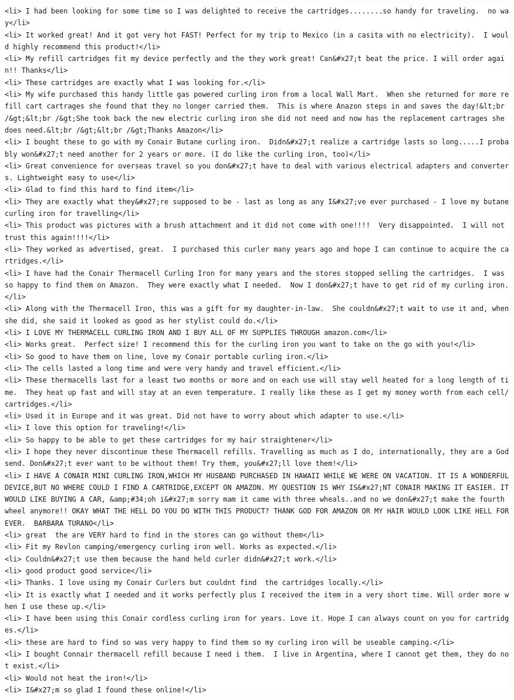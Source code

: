     <li> I had been looking for some time so I was delighted to receive the cartridges........so handy for traveling.  no way</li>
    <li> It worked great! And it got very hot FAST! Perfect for my trip to Mexico (in a casita with no electricity).  I would highly recommend this product!</li>
    <li> My refill cartridges fit my device perfectly and the they work great! Can&#x27;t beat the price. I will order again!! Thanks</li>
    <li> These cartridges are exactly what I was looking for.</li>
    <li> My wife purchased this handy little gas powered curling iron from a local Wall Mart.  When she returned for more refill cart cartrages she found that they no longer carried them.  This is where Anazon steps in and saves the day!&lt;br /&gt;&lt;br /&gt;She took back the new electric curling iron she did not need and now has the replacement cartrages she does need.&lt;br /&gt;&lt;br /&gt;Thanks Amazon</li>
    <li> I bought these to go with my Conair Butane curling iron.  Didn&#x27;t realize a cartridge lasts so long.....I probably won&#x27;t need another for 2 years or more. (I do like the curling iron, too)</li>
    <li> Great convenience for overseas travel so you don&#x27;t have to deal with various electrical adapters and converters. Lightweight easy to use</li>
    <li> Glad to find this hard to find item</li>
    <li> They are exactly what they&#x27;re supposed to be - last as long as any I&#x27;ve ever purchased - I love my butane curling iron for travelling</li>
    <li> This product was pictures with a brush attachment and it did not come with one!!!!  Very disappointed.  I will not trust this again!!!!</li>
    <li> They worked as advertised, great.  I purchased this curler many years ago and hope I can continue to acquire the cartridges.</li>
    <li> I have had the Conair Thermacell Curling Iron for many years and the stores stopped selling the cartridges.  I was so happy to find them on Amazon.  They were exactly what I needed.  Now I don&#x27;t have to get rid of my curling iron.</li>
    <li> Along with the Thermacell Iron, this was a gift for my daughter-in-law.  She couldn&#x27;t wait to use it and, when she did, she said it looked as good as her stylist could do.</li>
    <li> I LOVE MY THERMACELL CURLING IRON AND I BUY ALL OF MY SUPPLIES THROUGH amazon.com</li>
    <li> Works great.  Perfect size! I recommend this for the curling iron you want to take on the go with you!</li>
    <li> So good to have them on line, love my Conair portable curling iron.</li>
    <li> The cells lasted a long time and were very handy and travel efficient.</li>
    <li> These thermacells last for a least two months or more and on each use will stay well heated for a long length of time.  They heat up fast and will stay at an even temperature. I really like these as I get my money worth from each cell/cartridges.</li>
    <li> Used it in Europe and it was great. Did not have to worry about which adapter to use.</li>
    <li> I love this option for traveling!</li>
    <li> So happy to be able to get these cartridges for my hair straightener</li>
    <li> I hope they never discontinue these Thermacell refills. Travelling as much as I do, internationally, they are a God send. Don&#x27;t ever want to be without them! Try them, you&#x27;ll love them!</li>
    <li> I HAVE A CONAIR MINI CURLING IRON,WHICH MY HUSBAND PURCHASED IN HAWAII WHILE WE WERE ON VACATION. IT IS A WONDERFUL DEVICE,BUT NO WHERE COULD I FIND A CARTRIDGE,EXCEPT ON AMAZON. MY QUESTION IS WHY IS&#x27;NT CONAIR MAKING IT EASIER. IT WOULD LIKE BUYING A CAR, &amp;#34;oh i&#x27;m sorry mam it came with three wheals..and no we don&#x27;t make the fourth wheel anymore!! OKAY WHAT THE HELL DO YOU DO WITH THIS PRODUCT? THANK GOD FOR AMAZON OR MY HAIR WOULD LOOK LIKE HELL FOREVER.  BARBARA TURANO</li>
    <li> great  the are VERY hard to find in the stores can go without them</li>
    <li> Fit my Revlon camping/emergency curling iron well. Works as expected.</li>
    <li> Couldn&#x27;t use them because the hand held curler didn&#x27;t work.</li>
    <li> good product good service</li>
    <li> Thanks. I love using my Conair Curlers but couldnt find  the cartridges locally.</li>
    <li> It is exactly what I needed and it works perfectly plus I received the item in a very short time. Will order more when I use these up.</li>
    <li> I have been using this Conair cordless curling iron for years. Love it. Hope I can always count on you for cartridges.</li>
    <li> these are hard to find so was very happy to find them so my curling iron will be useable camping.</li>
    <li> I bought Connair thermacell refill because I need i them.  I live in Argentina, where I cannot get them, they do not exist.</li>
    <li> Would not heat the iron!</li>
    <li> I&#x27;m so glad I found these online!</li>
